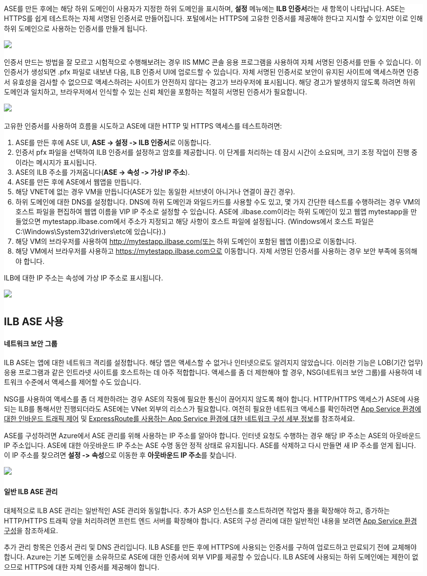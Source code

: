 ASE를 만든 후에는 해당 하위 도메인이 사용자가 지정한 하위 도메인을 표시하며, **설정** 메뉴에는 **ILB 인증서**라는 새 항목이 나타납니다. ASE는 HTTPS를 쉽게 테스트하는 자체 서명된 인증서로 만들어집니다. 포털에서는 HTTPS에 고유한 인증서를 제공해야 한다고 지시할 수 있지만 이로 인해 하위 도메인으로 사용하는 인증서를 만들게 됩니다. 

![][3]

인증서 만드는 방법을 잘 모르고 시험적으로 수행해보려는 경우 IIS MMC 콘솔 응용 프로그램을 사용하여 자체 서명된 인증서를 만들 수 있습니다. 이 인증서가 생성되면 .pfx 파일로 내보낸 다음, ILB 인증서 UI에 업로드할 수 있습니다. 자체 서명된 인증서로 보안이 유지된 사이트에 액세스하면 인증서 유효성을 검사할 수 없으므로 액세스하려는 사이트가 안전하지 않다는 경고가 브라우저에 표시됩니다. 해당 경고가 발생하지 않도록 하려면 하위 도메인과 일치하고, 브라우저에서 인식할 수 있는 신뢰 체인을 포함하는 적절히 서명된 인증서가 필요합니다.

![][6]

고유한 인증서를 사용하여 흐름을 시도하고 ASE에 대한 HTTP 및 HTTPS 액세스를 테스트하려면:

1. ASE를 만든 후에 ASE UI, **ASE -> 설정 -> ILB 인증서**로 이동합니다.
2. 인증서 pfx 파일을 선택하여 ILB 인증서를 설정하고 암호를 제공합니다. 이 단계를 처리하는 데 잠시 시간이 소요되며, 크기 조정 작업이 진행 중이라는 메시지가 표시됩니다.
3. ASE의 ILB 주소를 가져옵니다(**ASE -> 속성 -> 가상 IP 주소**).
4. ASE를 만든 후에 ASE에서 웹앱을 만듭니다. 
5. 해당 VNET에 없는 경우 VM을 만듭니다(ASE가 있는 동일한 서브넷이 아니거나 연결이 끊긴 경우).
6. 하위 도메인에 대한 DNS를 설정합니다. DNS에 하위 도메인과 와일드카드를 사용할 수도 있고, 몇 가지 간단한 테스트를 수행하려는 경우 VM의 호스트 파일을 편집하여 웹앱 이름을 VIP IP 주소로 설정할 수 있습니다. ASE에 .ilbase.com이라는 하위 도메인이 있고 웹앱 mytestapp을 만들었으면 mytestapp.ilbase.com에서 주소가 지정되고 해당 사항이 호스트 파일에 설정됩니다. (Windows에서 호스트 파일은 C:\Windows\System32\drivers\etc에 있습니다\).)
7. 해당 VM의 브라우저를 사용하여 http://mytestapp.ilbase.com(또는 하위 도메인이 포함된 웹앱 이름)으로 이동합니다.
8. 해당 VM에서 브라우저를 사용하고 https://mytestapp.ilbase.com으로 이동합니다. 자체 서명된 인증서를 사용하는 경우 보안 부족에 동의해야 합니다. 

ILB에 대한 IP 주소는 속성에 가상 IP 주소로 표시됩니다.

![][4]

## <a name="using-an-ilb-ase"></a>ILB ASE 사용
#### <a name="network-security-groups"></a>네트워크 보안 그룹
ILB ASE는 앱에 대한 네트워크 격리를 설정합니다. 해당 앱은 액세스할 수 없거나 인터넷으로도 알려지지 않았습니다. 이러한 기능은 LOB(기간 업무) 응용 프로그램과 같은 인트라넷 사이트를 호스트하는 데 아주 적합합니다. 액세스를 좀 더 제한해야 할 경우, NSG(네트워크 보안 그룹)를 사용하여 네트워크 수준에서 액세스를 제어할 수도 있습니다. 

NSG를 사용하여 액세스를 좀 더 제한하려는 경우 ASE의 작동에 필요한 통신이 끊어지지 않도록 해야 합니다. HTTP/HTTPS 액세스가 ASE에 사용되는 ILB를 통해서만 진행되더라도 ASE에는 VNet 외부의 리소스가 필요합니다. 여전히 필요한 네트워크 액세스를 확인하려면 [App Service 환경에 대한 인바운드 트래픽 제어][ControlInbound] 및 [ExpressRoute를 사용하는 App Service 환경에 대한 네트워크 구성 세부 정보][ExpressRoute]를 참조하세요. 

ASE를 구성하려면 Azure에서 ASE 관리를 위해 사용하는 IP 주소를 알아야 합니다. 인터넷 요청도 수행하는 경우 해당 IP 주소는 ASE의 아웃바운드 IP 주소입니다. ASE에 대한 아웃바운드 IP 주소는 ASE 수명 동안 정적 상태로 유지됩니다. ASE를 삭제하고 다시 만들면 새 IP 주소를 얻게 됩니다. 이 IP 주소를 찾으려면 **설정 -> 속성**으로 이동한 후 **아웃바운드 IP 주소**를 찾습니다. 

![][5]

#### <a name="general-ilb-ase-management"></a>일반 ILB ASE 관리
대체적으로 ILB ASE 관리는 일반적인 ASE 관리와 동일합니다. 추가 ASP 인스턴스를 호스트하려면 작업자 풀을 확장해야 하고, 증가하는 HTTP/HTTPS 트래픽 양을 처리하려면 프런트 엔드 서버를 확장해야 합니다. ASE의 구성 관리에 대한 일반적인 내용을 보려면 [App Service 환경 구성][ASEConfig]을 참조하세요. 

추가 관리 항목은 인증서 관리 및 DNS 관리입니다. ILB ASE를 만든 후에 HTTPS에 사용되는 인증서를 구하여 업로드하고 만료되기 전에 교체해야 합니다. Azure는 기본 도메인을 소유하므로 ASE에 대한 인증서에 외부 VIP를 제공할 수 있습니다. ILB ASE에 사용되는 하위 도메인에는 제한이 없으므로 HTTPS에 대한 자체 인증서를 제공해야 합니다. 


[1]: ./media/app-service-environment-with-internal-load-balancer/ilbase-createilbase.png
[2]: ./media/app-service-environment-with-internal-load-balancer/ilbase-createapp.png
[3]: ./media/app-service-environment-with-internal-load-balancer/ilbase-newase.png
[4]: ./media/app-service-environment-with-internal-load-balancer/ilbase-vip.png
[5]: ./media/app-service-environment-with-internal-load-balancer/ilbase-externalvip.png
[6]: ./media/app-service-environment-with-internal-load-balancer/ilbase-ilbcertificate.png
[WhatisASE]: app-service-app-service-environment-intro.md
[HowtoCreateASE]: app-service-web-how-to-create-an-app-service-environment.md
[ControlInbound]: app-service-app-service-environment-control-inbound-traffic.md
[virtualnetwork]: https://azure.microsoft.com/documentation/articles/virtual-networks-faq/
[AppServicePricing]: http://azure.microsoft.com/pricing/details/app-service/
[ASEAutoscale]: app-service-environment-auto-scale.md
[ExpressRoute]: app-service-app-service-environment-network-configuration-expressroute.md
[vnetnsgs]: http://azure.microsoft.com/documentation/articles/virtual-networks-nsg/
[ASEConfig]: app-service-web-configure-an-app-service-environment.md